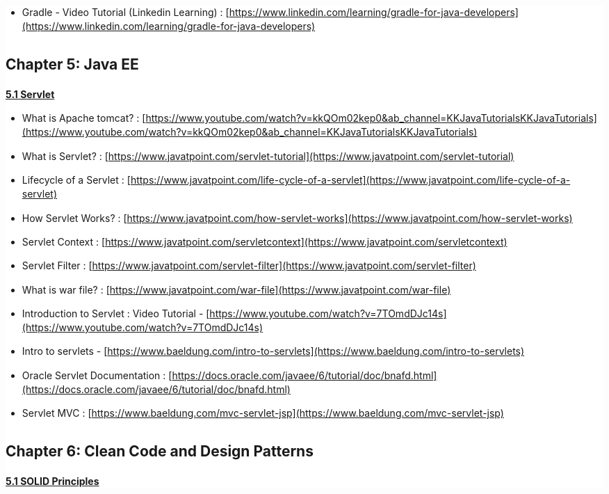 * Gradle - Video Tutorial (Linkedin Learning) : [https://www.linkedin.com/learning/gradle-for-java-developers](https://www.linkedin.com/learning/gradle-for-java-developers)





## **Chapter 5: Java EE**



**<span style="text-decoration:underline;">5.1 Servlet</span>**







* What is Apache tomcat? : [https://www.youtube.com/watch?v=kkQOm02kep0&ab_channel=KKJavaTutorialsKKJavaTutorials](https://www.youtube.com/watch?v=kkQOm02kep0&ab_channel=KKJavaTutorialsKKJavaTutorials)

* What is Servlet? : [https://www.javatpoint.com/servlet-tutorial](https://www.javatpoint.com/servlet-tutorial)

* Lifecycle of a Servlet : [https://www.javatpoint.com/life-cycle-of-a-servlet](https://www.javatpoint.com/life-cycle-of-a-servlet)

* How Servlet Works? : [https://www.javatpoint.com/how-servlet-works](https://www.javatpoint.com/how-servlet-works)

* Servlet Context : [https://www.javatpoint.com/servletcontext](https://www.javatpoint.com/servletcontext)

* Servlet Filter : [https://www.javatpoint.com/servlet-filter](https://www.javatpoint.com/servlet-filter)

* What is war file? : [https://www.javatpoint.com/war-file](https://www.javatpoint.com/war-file)

* Introduction to Servlet : Video Tutorial - [https://www.youtube.com/watch?v=7TOmdDJc14s](https://www.youtube.com/watch?v=7TOmdDJc14s)

* Intro to servlets - [https://www.baeldung.com/intro-to-servlets](https://www.baeldung.com/intro-to-servlets)

* Oracle Servlet Documentation : [https://docs.oracle.com/javaee/6/tutorial/doc/bnafd.html](https://docs.oracle.com/javaee/6/tutorial/doc/bnafd.html)

* Servlet MVC : [https://www.baeldung.com/mvc-servlet-jsp](https://www.baeldung.com/mvc-servlet-jsp)





## **Chapter  6: Clean Code and Design Patterns**



**<span style="text-decoration:underline;">5.1 SOLID Principles</span>**




